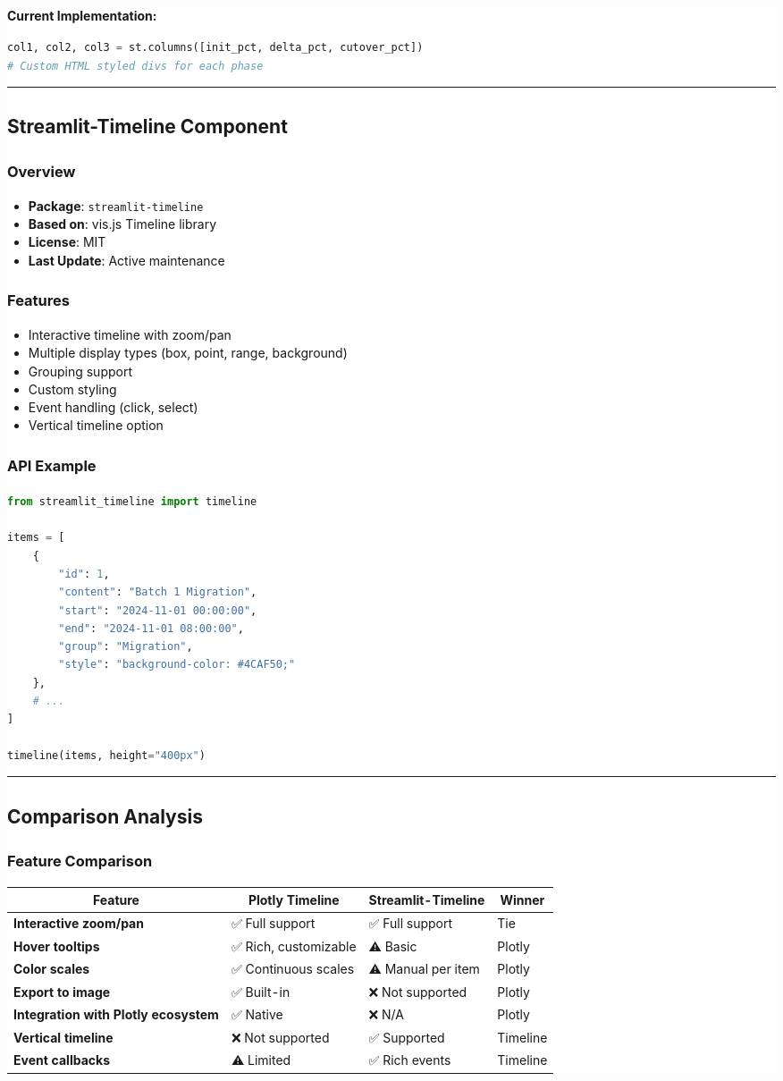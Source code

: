 **Current Implementation:**
```python
col1, col2, col3 = st.columns([init_pct, delta_pct, cutover_pct])
# Custom HTML styled divs for each phase
```

---

## Streamlit-Timeline Component

### Overview
- **Package**: `streamlit-timeline`
- **Based on**: vis.js Timeline library
- **License**: MIT
- **Last Update**: Active maintenance

### Features
- Interactive timeline with zoom/pan
- Multiple display types (box, point, range, background)
- Grouping support
- Custom styling
- Event handling (click, select)
- Vertical timeline option

### API Example
```python
from streamlit_timeline import timeline

items = [
    {
        "id": 1,
        "content": "Batch 1 Migration",
        "start": "2024-11-01 00:00:00",
        "end": "2024-11-01 08:00:00",
        "group": "Migration",
        "style": "background-color: #4CAF50;"
    },
    # ...
]

timeline(items, height="400px")
```

---

## Comparison Analysis

### Feature Comparison

| Feature | Plotly Timeline | Streamlit-Timeline | Winner |
|---------|----------------|-------------------|--------|
| **Interactive zoom/pan** | ✅ Full support | ✅ Full support | Tie |
| **Hover tooltips** | ✅ Rich, customizable | ⚠️ Basic | Plotly |
| **Color scales** | ✅ Continuous scales | ⚠️ Manual per item | Plotly |
| **Export to image** | ✅ Built-in | ❌ Not supported | Plotly |
| **Integration with Plotly ecosystem** | ✅ Native | ❌ N/A | Plotly |
| **Vertical timeline** | ❌ Not supported | ✅ Supported | Timeline |
| **Event callbacks** | ⚠️ Limited | ✅ Rich events | Timeline |